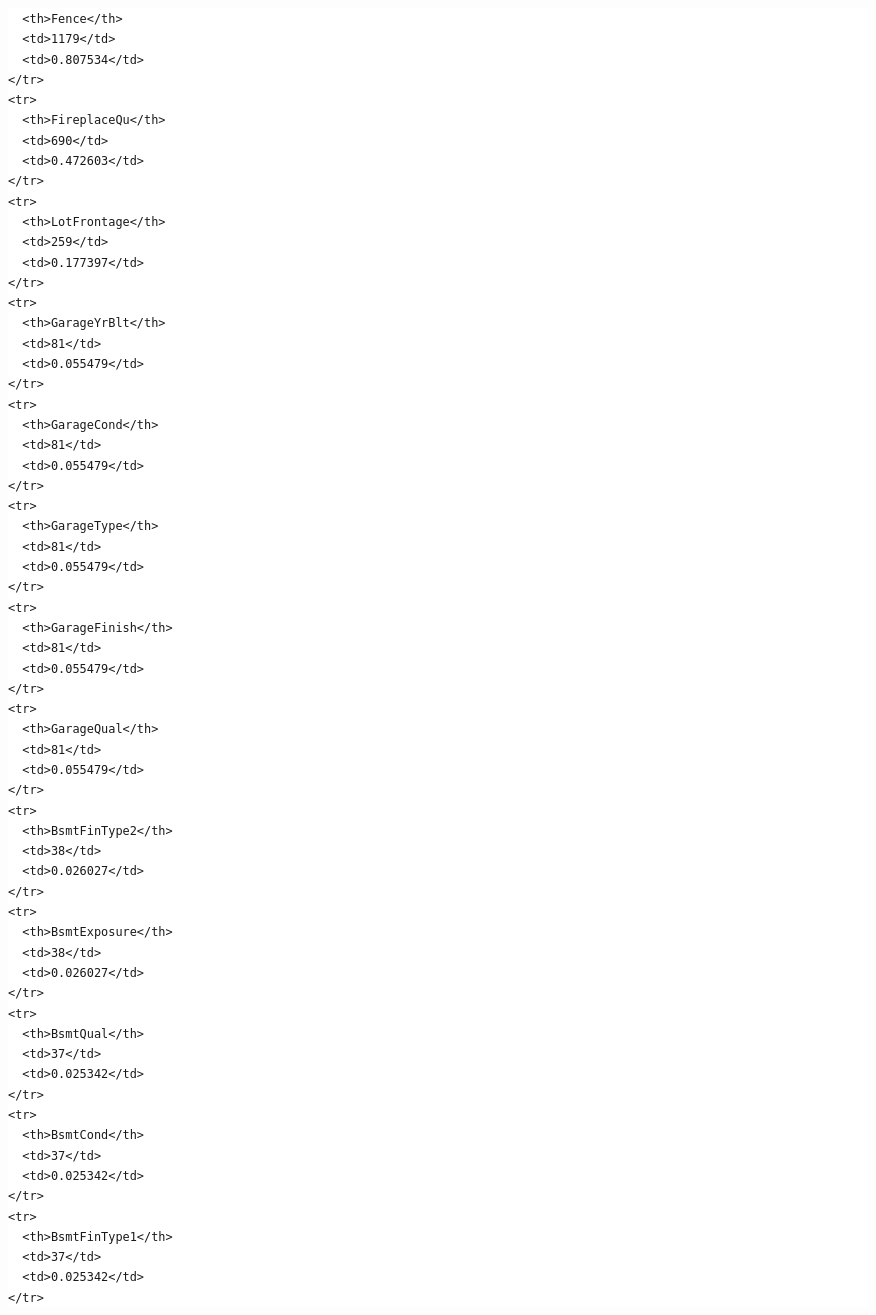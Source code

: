       <th>Fence</th>
      <td>1179</td>
      <td>0.807534</td>
    </tr>
    <tr>
      <th>FireplaceQu</th>
      <td>690</td>
      <td>0.472603</td>
    </tr>
    <tr>
      <th>LotFrontage</th>
      <td>259</td>
      <td>0.177397</td>
    </tr>
    <tr>
      <th>GarageYrBlt</th>
      <td>81</td>
      <td>0.055479</td>
    </tr>
    <tr>
      <th>GarageCond</th>
      <td>81</td>
      <td>0.055479</td>
    </tr>
    <tr>
      <th>GarageType</th>
      <td>81</td>
      <td>0.055479</td>
    </tr>
    <tr>
      <th>GarageFinish</th>
      <td>81</td>
      <td>0.055479</td>
    </tr>
    <tr>
      <th>GarageQual</th>
      <td>81</td>
      <td>0.055479</td>
    </tr>
    <tr>
      <th>BsmtFinType2</th>
      <td>38</td>
      <td>0.026027</td>
    </tr>
    <tr>
      <th>BsmtExposure</th>
      <td>38</td>
      <td>0.026027</td>
    </tr>
    <tr>
      <th>BsmtQual</th>
      <td>37</td>
      <td>0.025342</td>
    </tr>
    <tr>
      <th>BsmtCond</th>
      <td>37</td>
      <td>0.025342</td>
    </tr>
    <tr>
      <th>BsmtFinType1</th>
      <td>37</td>
      <td>0.025342</td>
    </tr>